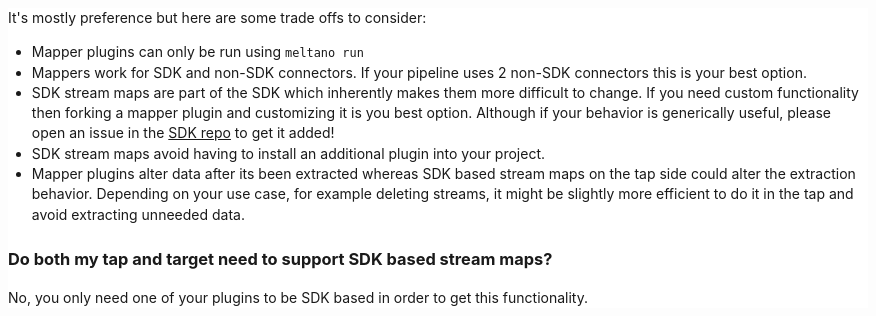 It's mostly preference but here are some trade offs to consider:
- Mapper plugins can only be run using `meltano run`
- Mappers work for SDK and non-SDK connectors. If your pipeline uses 2 non-SDK connectors this is your best option.
- SDK stream maps are part of the SDK which inherently makes them more difficult to change. If you need custom functionality then forking a mapper plugin and customizing it is you best option. Although if your behavior is generically useful, please open an issue in the [SDK repo](https://github.com/meltano/sdk) to get it added!
- SDK stream maps avoid having to install an additional plugin into your project.
- Mapper plugins alter data after its been extracted whereas SDK based stream maps on the tap side could alter the extraction behavior.
Depending on your use case, for example deleting streams, it might be slightly more efficient to do it in the tap and avoid extracting unneeded data.

### Do both my tap and target need to support SDK based stream maps?

No, you only need one of your plugins to be SDK based in order to get this functionality.
